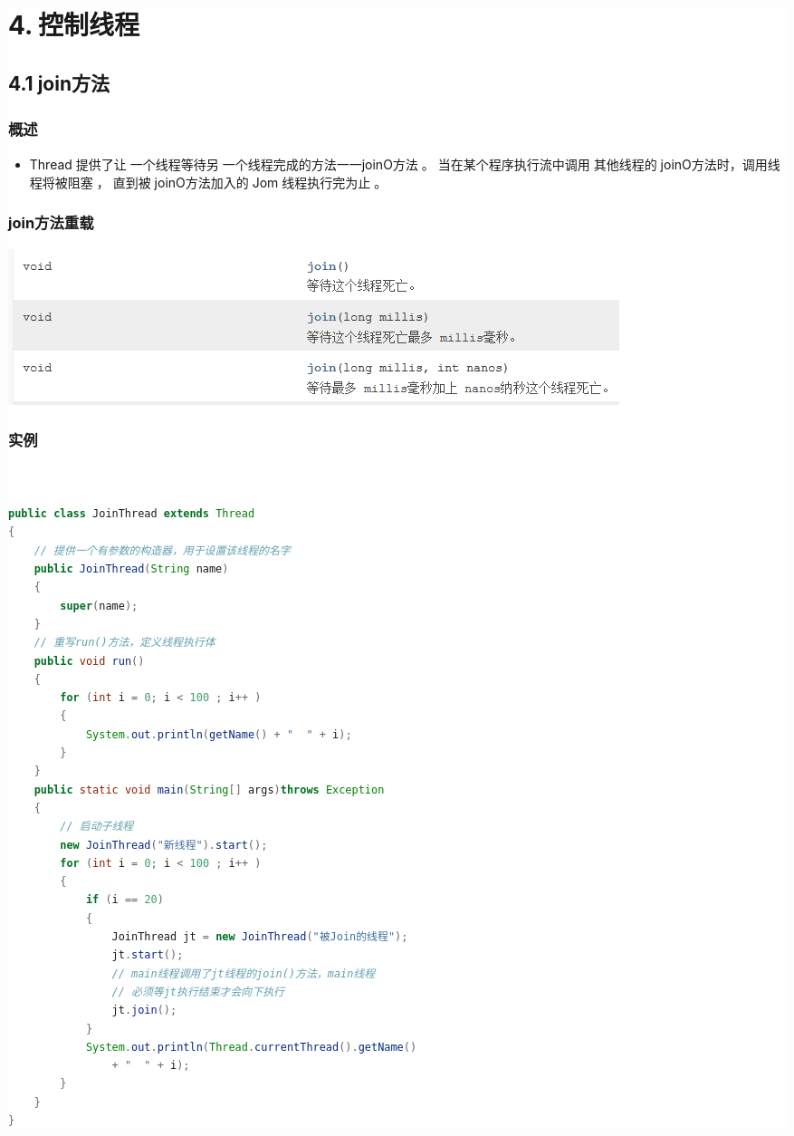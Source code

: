 # 4. 控制线程

## 4.1 join方法

### 概述

- Thread 提供了让 一个线程等待另 一个线程完成的方法一一joinO方法 。 当在某个程序执行流中调用
  其他线程的 joinO方法时，调用线程将被阻塞 ， 直到被 joinO方法加入的 Jom 线程执行完为止 。  

### join方法重载

![image-20220806135208901](assets/image-20220806135208901.png)

### 实例

~~~ java


public class JoinThread extends Thread
{
	// 提供一个有参数的构造器，用于设置该线程的名字
	public JoinThread(String name)
	{
		super(name);
	}
	// 重写run()方法，定义线程执行体
	public void run()
	{
		for (int i = 0; i < 100 ; i++ )
		{
			System.out.println(getName() + "  " + i);
		}
	}
	public static void main(String[] args)throws Exception
	{
		// 启动子线程
		new JoinThread("新线程").start();
		for (int i = 0; i < 100 ; i++ )
		{
			if (i == 20)
			{
				JoinThread jt = new JoinThread("被Join的线程");
				jt.start();
				// main线程调用了jt线程的join()方法，main线程
				// 必须等jt执行结束才会向下执行
				jt.join();
			}
			System.out.println(Thread.currentThread().getName()
				+ "  " + i);
		}
	}
}

~~~